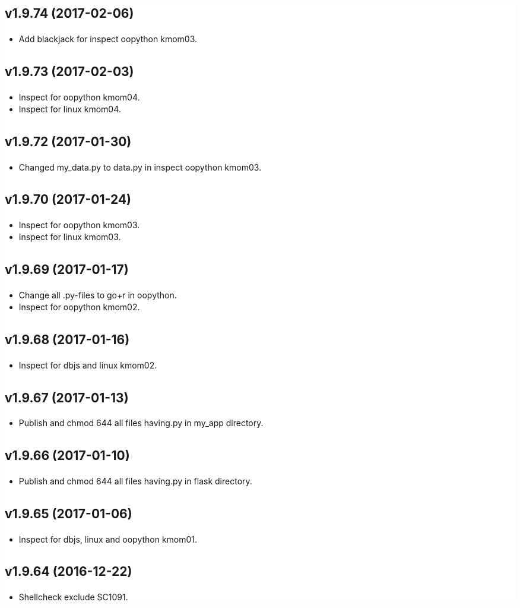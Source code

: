 
v1.9.74 (2017-02-06)
-------------------

* Add blackjack for inspect oopython kmom03.


v1.9.73 (2017-02-03)
-------------------

* Inspect for oopython kmom04.
* Inspect for linux kmom04.


v1.9.72 (2017-01-30)
-------------------

* Changed my_data.py to data.py in inspect oopython kmom03.


v1.9.70 (2017-01-24)
-------------------

* Inspect for oopython kmom03.
* Inspect for linux kmom03.


v1.9.69 (2017-01-17)
-------------------

* Change all .py-files to go+r in oopython.
* Inspect for oopython kmom02.


v1.9.68 (2017-01-16)
-------------------

* Inspect for dbjs and linux kmom02.


v1.9.67 (2017-01-13)
-------------------

* Publish and chmod 644 all files having.py in my_app directory.


v1.9.66 (2017-01-10)
-------------------

* Publish and chmod 644 all files having.py in flask directory.


v1.9.65 (2017-01-06)
-------------------

* Inspect for dbjs, linux and oopython kmom01.


v1.9.64 (2016-12-22)
-------------------

* Shellcheck exclude SC1091.
